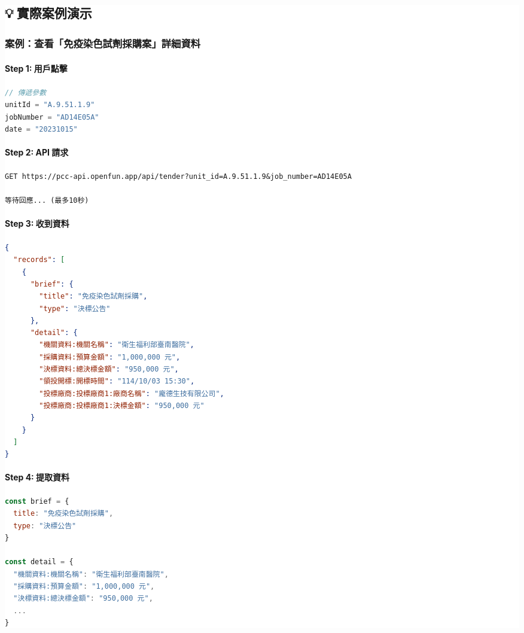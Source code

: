 
## 💡 實際案例演示

### 案例：查看「免疫染色試劑採購案」詳細資料

#### Step 1: 用戶點擊
```javascript
// 傳遞參數
unitId = "A.9.51.1.9"
jobNumber = "AD14E05A"  
date = "20231015"
```

#### Step 2: API 請求
```
GET https://pcc-api.openfun.app/api/tender?unit_id=A.9.51.1.9&job_number=AD14E05A

等待回應... (最多10秒)
```

#### Step 3: 收到資料
```json
{
  "records": [
    {
      "brief": {
        "title": "免疫染色試劑採購",
        "type": "決標公告"
      },
      "detail": {
        "機關資料:機關名稱": "衛生福利部臺南醫院",
        "採購資料:預算金額": "1,000,000 元",
        "決標資料:總決標金額": "950,000 元",
        "領投開標:開標時間": "114/10/03 15:30",
        "投標廠商:投標廠商1:廠商名稱": "龐德生技有限公司",
        "投標廠商:投標廠商1:決標金額": "950,000 元"
      }
    }
  ]
}
```

#### Step 4: 提取資料
```javascript
const brief = {
  title: "免疫染色試劑採購",
  type: "決標公告"
}

const detail = {
  "機關資料:機關名稱": "衛生福利部臺南醫院",
  "採購資料:預算金額": "1,000,000 元",
  "決標資料:總決標金額": "950,000 元",
  ...
}
```
